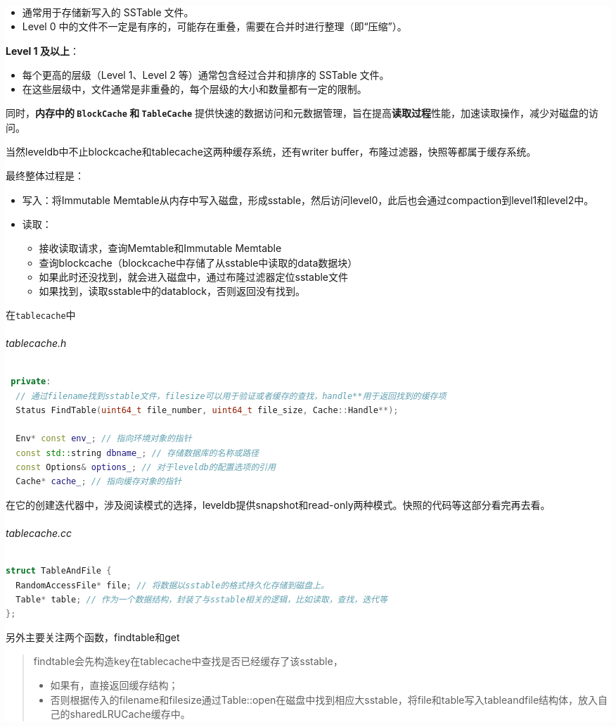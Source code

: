 - 通常用于存储新写入的 SSTable 文件。
- Level 0 中的文件不一定是有序的，可能存在重叠，需要在合并时进行整理（即“压缩”）。

**Level 1 及以上**：

- 每个更高的层级（Level 1、Level 2 等）通常包含经过合并和排序的 SSTable 文件。
- 在这些层级中，文件通常是非重叠的，每个层级的大小和数量都有一定的限制。



同时，**内存中的 `BlockCache` 和 `TableCache`** 提供快速的数据访问和元数据管理，旨在提高**读取过程**性能，加速读取操作，减少对磁盘的访问。

当然leveldb中不止blockcache和tablecache这两种缓存系统，还有writer buffer，布隆过滤器，快照等都属于缓存系统。



最终整体过程是：

- 写入：将Immutable Memtable从内存中写入磁盘，形成sstable，然后访问level0，此后也会通过compaction到level1和level2中。

- 读取：
  - 接收读取请求，查询Memtable和Immutable Memtable
  - 查询blockcache（blockcache中存储了从sstable中读取的data数据块）
  - 如果此时还没找到，就会进入磁盘中，通过布隆过滤器定位sstable文件
  - 如果找到，读取sstable中的datablock，否则返回没有找到。



在`tablecache`中

###### tablecache.h

```cpp
 private:
  // 通过filename找到sstable文件，filesize可以用于验证或者缓存的查找，handle**用于返回找到的缓存项
  Status FindTable(uint64_t file_number, uint64_t file_size, Cache::Handle**);

  Env* const env_; // 指向环境对象的指针
  const std::string dbname_; // 存储数据库的名称或路径
  const Options& options_; // 对于leveldb的配置选项的引用
  Cache* cache_; // 指向缓存对象的指针
```

在它的创建迭代器中，涉及阅读模式的选择，leveldb提供snapshot和read-only两种模式。快照的代码等这部分看完再去看。



###### tablecache.cc

```cpp
struct TableAndFile {
  RandomAccessFile* file; // 将数据以sstable的格式持久化存储到磁盘上。
  Table* table; // 作为一个数据结构，封装了与sstable相关的逻辑，比如读取，查找，迭代等
};
```

另外主要关注两个函数，findtable和get

> findtable会先构造key在tablecache中查找是否已经缓存了该sstable，
>
> - 如果有，直接返回缓存结构；
> - 否则根据传入的filename和filesize通过Table::open在磁盘中找到相应大sstable，将file和table写入tableandfile结构体，放入自己的sharedLRUCache缓存中。
